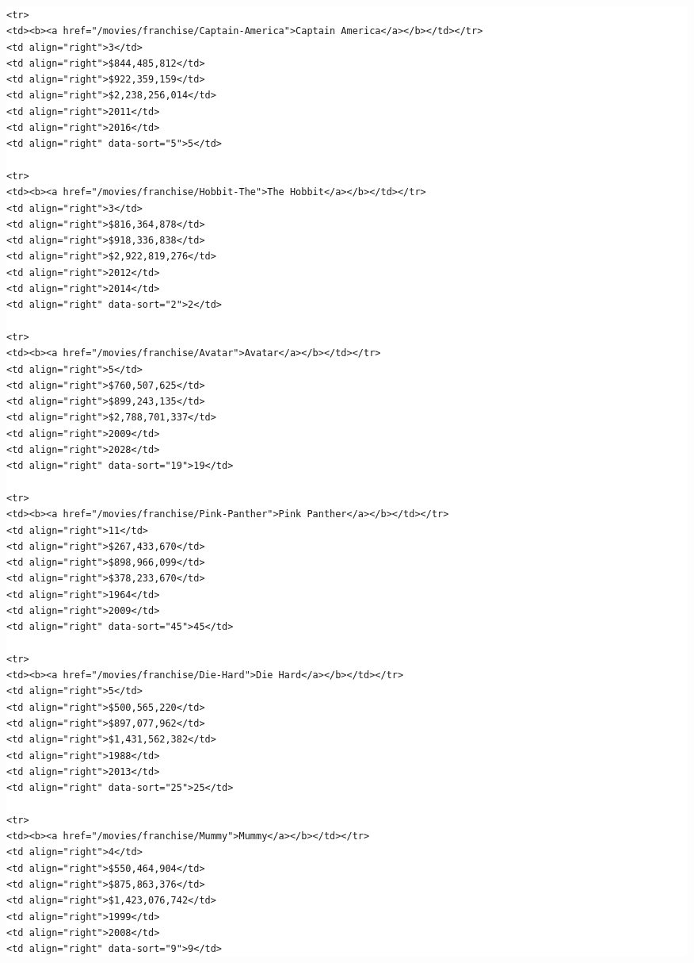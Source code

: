     <tr>
    <td><b><a href="/movies/franchise/Captain-America">Captain America</a></b></td></tr>
    <td align="right">3</td>
    <td align="right">$844,485,812</td>
    <td align="right">$922,359,159</td>
    <td align="right">$2,238,256,014</td>
    <td align="right">2011</td>
    <td align="right">2016</td>
    <td align="right" data-sort="5">5</td>
    
    <tr>
    <td><b><a href="/movies/franchise/Hobbit-The">The Hobbit</a></b></td></tr>
    <td align="right">3</td>
    <td align="right">$816,364,878</td>
    <td align="right">$918,336,838</td>
    <td align="right">$2,922,819,276</td>
    <td align="right">2012</td>
    <td align="right">2014</td>
    <td align="right" data-sort="2">2</td>
    
    <tr>
    <td><b><a href="/movies/franchise/Avatar">Avatar</a></b></td></tr>
    <td align="right">5</td>
    <td align="right">$760,507,625</td>
    <td align="right">$899,243,135</td>
    <td align="right">$2,788,701,337</td>
    <td align="right">2009</td>
    <td align="right">2028</td>
    <td align="right" data-sort="19">19</td>
    
    <tr>
    <td><b><a href="/movies/franchise/Pink-Panther">Pink Panther</a></b></td></tr>
    <td align="right">11</td>
    <td align="right">$267,433,670</td>
    <td align="right">$898,966,099</td>
    <td align="right">$378,233,670</td>
    <td align="right">1964</td>
    <td align="right">2009</td>
    <td align="right" data-sort="45">45</td>
    
    <tr>
    <td><b><a href="/movies/franchise/Die-Hard">Die Hard</a></b></td></tr>
    <td align="right">5</td>
    <td align="right">$500,565,220</td>
    <td align="right">$897,077,962</td>
    <td align="right">$1,431,562,382</td>
    <td align="right">1988</td>
    <td align="right">2013</td>
    <td align="right" data-sort="25">25</td>
    
    <tr>
    <td><b><a href="/movies/franchise/Mummy">Mummy</a></b></td></tr>
    <td align="right">4</td>
    <td align="right">$550,464,904</td>
    <td align="right">$875,863,376</td>
    <td align="right">$1,423,076,742</td>
    <td align="right">1999</td>
    <td align="right">2008</td>
    <td align="right" data-sort="9">9</td>
    
